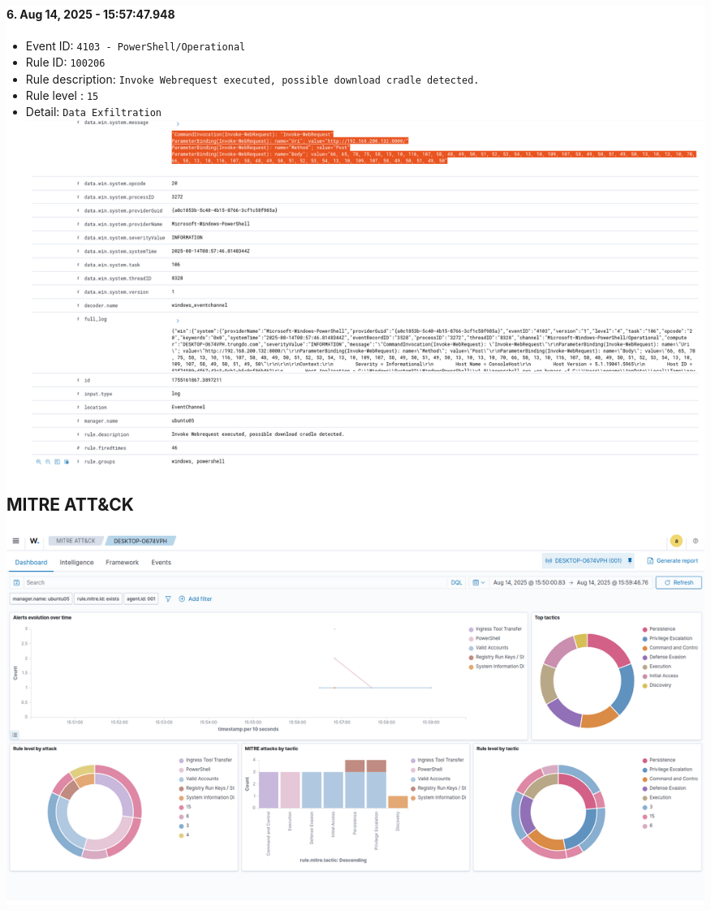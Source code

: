 #### 6. Aug 14, 2025 - 15:57:47.948

- Event ID: `4103 - PowerShell/Operational`
- Rule ID: `100206`
- Rule description: `Invoke Webrequest executed, possible download cradle detected.`
- Rule level : `15`
- Detail: `Data Exfiltration`
![image](assets/images4/12.png)

## MITRE ATT&CK

![image](assets/images4/13.png)
